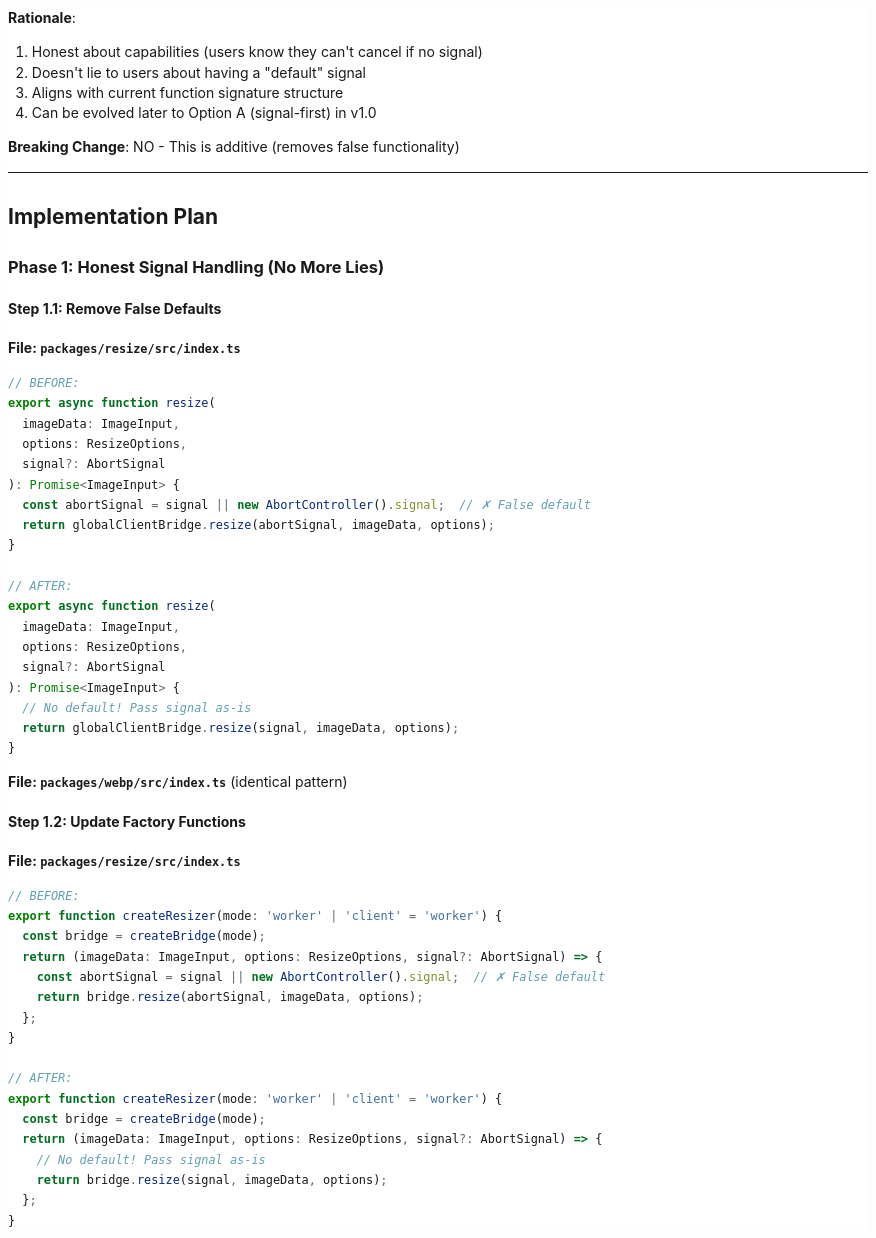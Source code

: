 **Rationale**:
1. Honest about capabilities (users know they can't cancel if no signal)
2. Doesn't lie to users about having a "default" signal
3. Aligns with current function signature structure
4. Can be evolved later to Option A (signal-first) in v1.0

**Breaking Change**: NO - This is additive (removes false functionality)

---

## Implementation Plan

### Phase 1: Honest Signal Handling (No More Lies)

#### Step 1.1: Remove False Defaults
**File: `packages/resize/src/index.ts`**
```typescript
// BEFORE:
export async function resize(
  imageData: ImageInput,
  options: ResizeOptions,
  signal?: AbortSignal
): Promise<ImageInput> {
  const abortSignal = signal || new AbortController().signal;  // ✗ False default
  return globalClientBridge.resize(abortSignal, imageData, options);
}

// AFTER:
export async function resize(
  imageData: ImageInput,
  options: ResizeOptions,
  signal?: AbortSignal
): Promise<ImageInput> {
  // No default! Pass signal as-is
  return globalClientBridge.resize(signal, imageData, options);
}
```

**File: `packages/webp/src/index.ts`** (identical pattern)

#### Step 1.2: Update Factory Functions
**File: `packages/resize/src/index.ts`**
```typescript
// BEFORE:
export function createResizer(mode: 'worker' | 'client' = 'worker') {
  const bridge = createBridge(mode);
  return (imageData: ImageInput, options: ResizeOptions, signal?: AbortSignal) => {
    const abortSignal = signal || new AbortController().signal;  // ✗ False default
    return bridge.resize(abortSignal, imageData, options);
  };
}

// AFTER:
export function createResizer(mode: 'worker' | 'client' = 'worker') {
  const bridge = createBridge(mode);
  return (imageData: ImageInput, options: ResizeOptions, signal?: AbortSignal) => {
    // No default! Pass signal as-is
    return bridge.resize(signal, imageData, options);
  };
}
```
